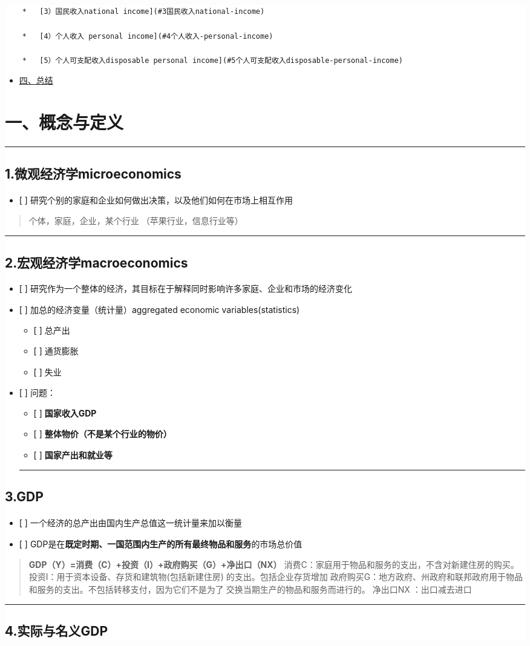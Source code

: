         *   [3）国民收入national income](#3国民收入national-income)

        *   [4）个人收入 personal income](#4个人收入-personal-income)

        *   [5）个人可支配收入disposable personal income](#5个人可支配收入disposable-personal-income)

*   [四、总结](#四总结)

# 一、概念与定义

***

## 1.微观经济学microeconomics

*   \[ ] 研究个别的家庭和企业如何做出决策，以及他们如何在市场上相互作用

> 个体，家庭，企业，某个行业 （苹果行业，信息行业等）

***

## 2.宏观经济学macroeconomics

*   \[ ] 研究作为一个整体的经济，其目标在于解释同时影响许多家庭、企业和市场的经济变化

*   \[ ] 加总的经济变量（统计量）aggregated economic variables(statistics)

    *   \[ ] 总产出

    *   \[ ] 通货膨胀

    *   \[ ] 失业

*   \[ ] 问题：

    *   \[ ] **国家收入GDP**

    *   \[ ] **整体物价（不是某个行业的物价）**

    *   \[ ] **国家产出和就业等**

    ***

## 3.GDP

*   \[ ] 一个经济的总产出由国内生产总值这一统计量来加以衡量

*   \[ ] GDP是在**既定时期、一国范围内生产的所有最终物品和服务**的市场总价值

> **GDP（Y）=消费（C）+投资（I）+政府购买（G）+净出口（NX）**
> 消费C：家庭用于物品和服务的支出，不含对新建住房的购买。
> 投资I：用于资本设备、存货和建筑物(包括新建住房) 的支出。包括企业存货增加
> 政府购买G：地方政府、州政府和联邦政府用于物品和服务的支出。不包括转移支付，因为它们不是为了  交换当期生产的物品和服务而进行的。
> 净出口NX ：出口减去进口

***

## 4.实际与名义GDP
